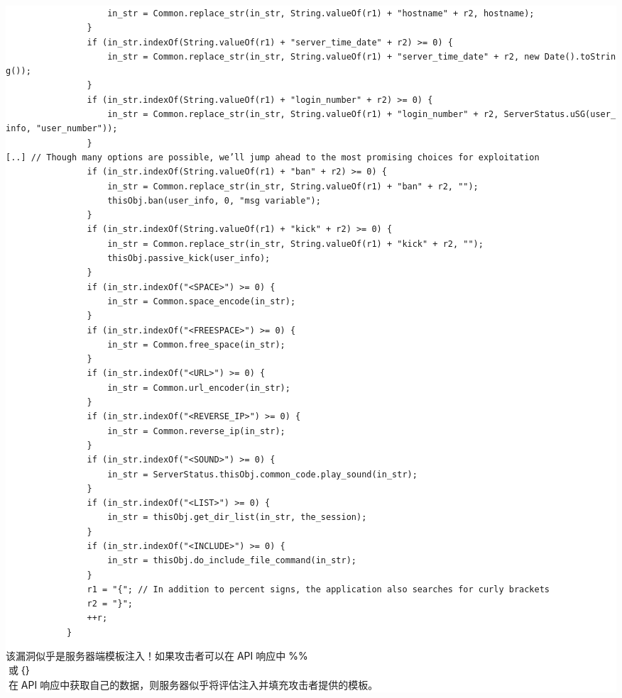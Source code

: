 ```
                    in_str = Common.replace_str(in_str, String.valueOf(r1) + "hostname" + r2, hostname);
                }
                if (in_str.indexOf(String.valueOf(r1) + "server_time_date" + r2) >= 0) {
                    in_str = Common.replace_str(in_str, String.valueOf(r1) + "server_time_date" + r2, new Date().toString());
                }
                if (in_str.indexOf(String.valueOf(r1) + "login_number" + r2) >= 0) {
                    in_str = Common.replace_str(in_str, String.valueOf(r1) + "login_number" + r2, ServerStatus.uSG(user_info, "user_number"));
                }
[..] // Though many options are possible, we’ll jump ahead to the most promising choices for exploitation
                if (in_str.indexOf(String.valueOf(r1) + "ban" + r2) >= 0) {
                    in_str = Common.replace_str(in_str, String.valueOf(r1) + "ban" + r2, "");
                    thisObj.ban(user_info, 0, "msg variable");
                }
                if (in_str.indexOf(String.valueOf(r1) + "kick" + r2) >= 0) {
                    in_str = Common.replace_str(in_str, String.valueOf(r1) + "kick" + r2, "");
                    thisObj.passive_kick(user_info);
                }
                if (in_str.indexOf("<SPACE>") >= 0) {
                    in_str = Common.space_encode(in_str);
                }
                if (in_str.indexOf("<FREESPACE>") >= 0) {
                    in_str = Common.free_space(in_str);
                }
                if (in_str.indexOf("<URL>") >= 0) {
                    in_str = Common.url_encoder(in_str);
                }
                if (in_str.indexOf("<REVERSE_IP>") >= 0) {
                    in_str = Common.reverse_ip(in_str);
                }
                if (in_str.indexOf("<SOUND>") >= 0) {
                    in_str = ServerStatus.thisObj.common_code.play_sound(in_str);
                }
                if (in_str.indexOf("<LIST>") >= 0) {
                    in_str = thisObj.get_dir_list(in_str, the_session);
                }
                if (in_str.indexOf("<INCLUDE>") >= 0) {
                    in_str = thisObj.do_include_file_command(in_str);
                }
                r1 = "{"; // In addition to percent signs, the application also searches for curly brackets
                r2 = "}";
                ++r;
            }
```  
  
该漏洞似乎是服务器端模板注入！如果攻击者可以在 API 响应中 %%  
 或 {}  
 在 API 响应中获取自己的数据，则服务器似乎将评估注入并填充攻击者提供的模板。  
  
